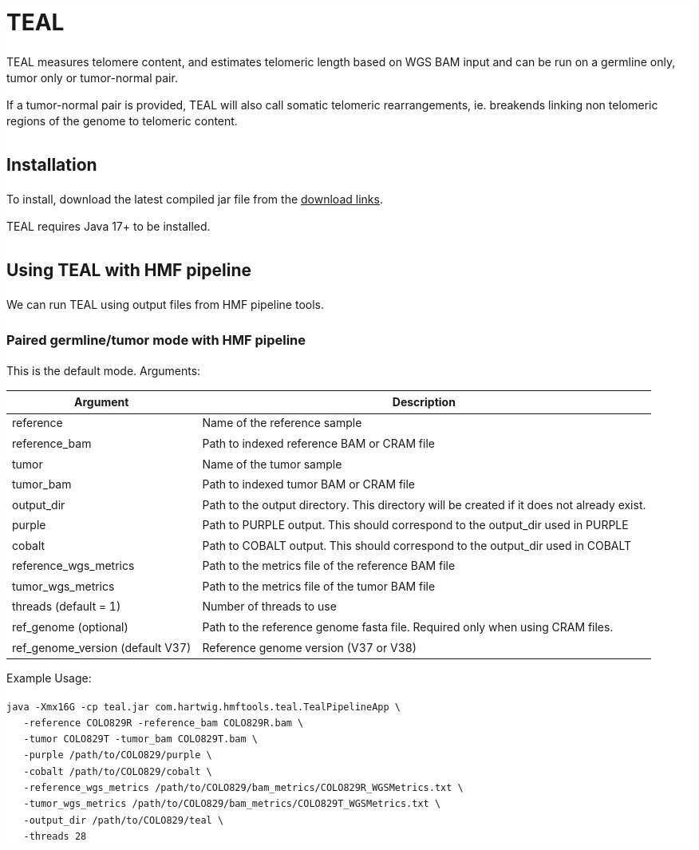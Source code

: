 # TEAL

TEAL measures telomere content, and estimates telomeric length based on WGS BAM input and can be run on a germline only, tumor only or tumor-normal pair.

If a tumor-normal pair is provided, TEAL will also call somatic telomeric rearrangements, ie. breakends linking non telomeric regions of the genome to telomeric content.

## Installation

To install, download the latest compiled jar file from the [download links](#version-history-and-download-links).

TEAL requires Java 17+ to be installed.

## Using TEAL with HMF pipeline
We can run TEAL using output files from HMF pipeline tools.

### Paired germline/tumor mode with HMF pipeline

This is the default mode.
Arguments:

| Argument                         | Description                                                                                |
|----------------------------------|--------------------------------------------------------------------------------------------|
| reference                        | Name of the reference sample                                                               |
| reference_bam                    | Path to indexed reference BAM or CRAM file                                                 |
| tumor                            | Name of the tumor sample                                                                   |
| tumor_bam                        | Path to indexed tumor BAM or CRAM file                                                     |
| output_dir                       | Path to the output directory. This directory will be created if it does not already exist. |
| purple                           | Path to PURPLE output. This should correspond to the output_dir used in PURPLE             |
| cobalt                           | Path to COBALT output. This should correspond to the output_dir used in COBALT             |
| reference_wgs_metrics            | Path to the metrics file of the reference BAM file                                         |
| tumor_wgs_metrics                | Path to the metrics file of the tumor BAM file                                             |
| threads (default = 1)            | Number of threads to use                                                                   |
| ref_genome (optional)            | Path to the reference genome fasta file. Required only when using CRAM files.              |
| ref_genome_version (default V37) | Reference genome version (V37 or V38)                                                      |

Example Usage:

```
java -Xmx16G -cp teal.jar com.hartwig.hmftools.teal.TealPipelineApp \
   -reference COLO829R -reference_bam COLO829R.bam \
   -tumor COLO829T -tumor_bam COLO829T.bam \
   -purple /path/to/COLO829/purple \
   -cobalt /path/to/COLO829/cobalt \
   -reference_wgs_metrics /path/to/COLO829/bam_metrics/COLO829R_WGSMetrics.txt \
   -tumor_wgs_metrics /path/to/COLO829/bam_metrics/COLO829T_WGSMetrics.txt \
   -output_dir /path/to/COLO829/teal \
   -threads 28
```
